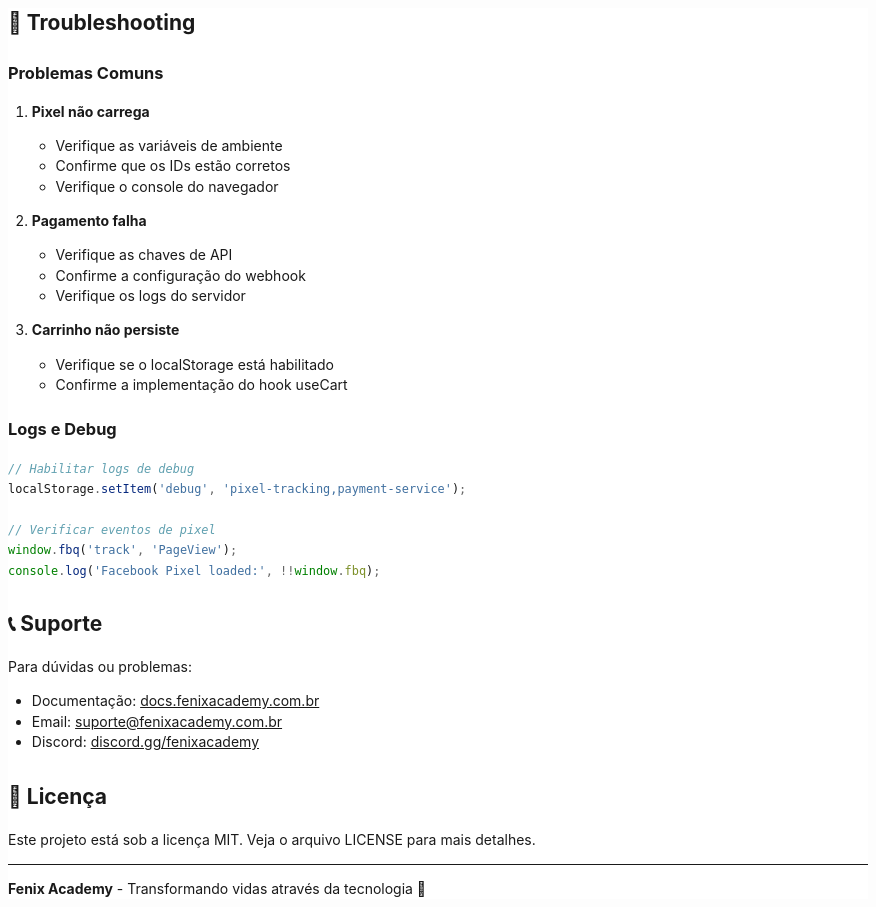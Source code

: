 ## 🐛 Troubleshooting

### Problemas Comuns

1. **Pixel não carrega**
   - Verifique as variáveis de ambiente
   - Confirme que os IDs estão corretos
   - Verifique o console do navegador

2. **Pagamento falha**
   - Verifique as chaves de API
   - Confirme a configuração do webhook
   - Verifique os logs do servidor

3. **Carrinho não persiste**
   - Verifique se o localStorage está habilitado
   - Confirme a implementação do hook useCart

### Logs e Debug

```javascript
// Habilitar logs de debug
localStorage.setItem('debug', 'pixel-tracking,payment-service');

// Verificar eventos de pixel
window.fbq('track', 'PageView');
console.log('Facebook Pixel loaded:', !!window.fbq);
```

## 📞 Suporte

Para dúvidas ou problemas:
- Documentação: [docs.fenixacademy.com.br](https://docs.fenixacademy.com.br)
- Email: suporte@fenixacademy.com.br
- Discord: [discord.gg/fenixacademy](https://discord.gg/fenixacademy)

## 📄 Licença

Este projeto está sob a licença MIT. Veja o arquivo LICENSE para mais detalhes.

---

**Fenix Academy** - Transformando vidas através da tecnologia 🚀
